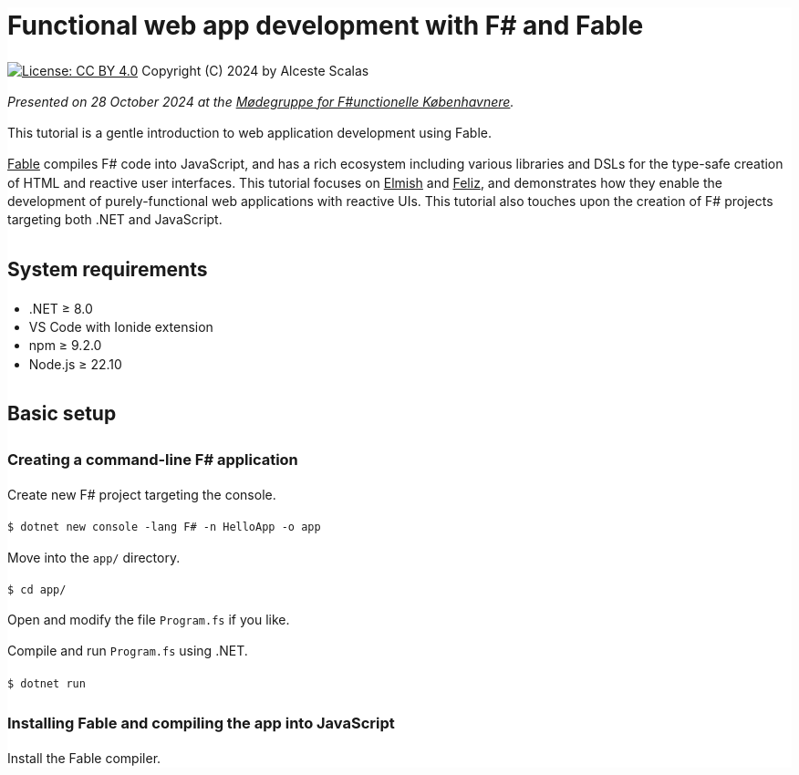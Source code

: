 # Functional web app development with F# and Fable

[![License: CC BY 4.0](https://licensebuttons.net/l/by/4.0/80x15.png)](https://creativecommons.org/licenses/by/4.0/) Copyright (C) 2024 by Alceste Scalas

_Presented on 28 October 2024 at the
[Mødegruppe for F#unctionelle Københavnere](https://www.meetup.com/moedegruppefunktionellekoebenhavnere)._

This tutorial is a gentle introduction to web application development using
Fable.

[Fable](https://fable.io/) compiles F# code into JavaScript, and has a rich
ecosystem including various libraries and DSLs for the type-safe creation of
HTML and reactive user interfaces. This tutorial focuses on
[Elmish](https://elmish.github.io/) and
[Feliz](https://zaid-ajaj.github.io/Feliz/), and demonstrates how they enable
the development of purely-functional web applications with reactive UIs. This
tutorial also touches upon the creation of F# projects targeting both .NET and
JavaScript.

## System requirements

- .NET ≥ 8.0
- VS Code with Ionide extension
- npm ≥ 9.2.0
- Node.js ≥ 22.10

## Basic setup

### Creating a command-line F# application

Create new F# project targeting the console.

```none
$ dotnet new console -lang F# -n HelloApp -o app
```

Move into the `app/` directory.

```none
$ cd app/
```

Open and modify the file `Program.fs` if you like.

Compile and run `Program.fs` using .NET.

```none
$ dotnet run
```

### Installing Fable and compiling the app into JavaScript

Install the Fable compiler.
